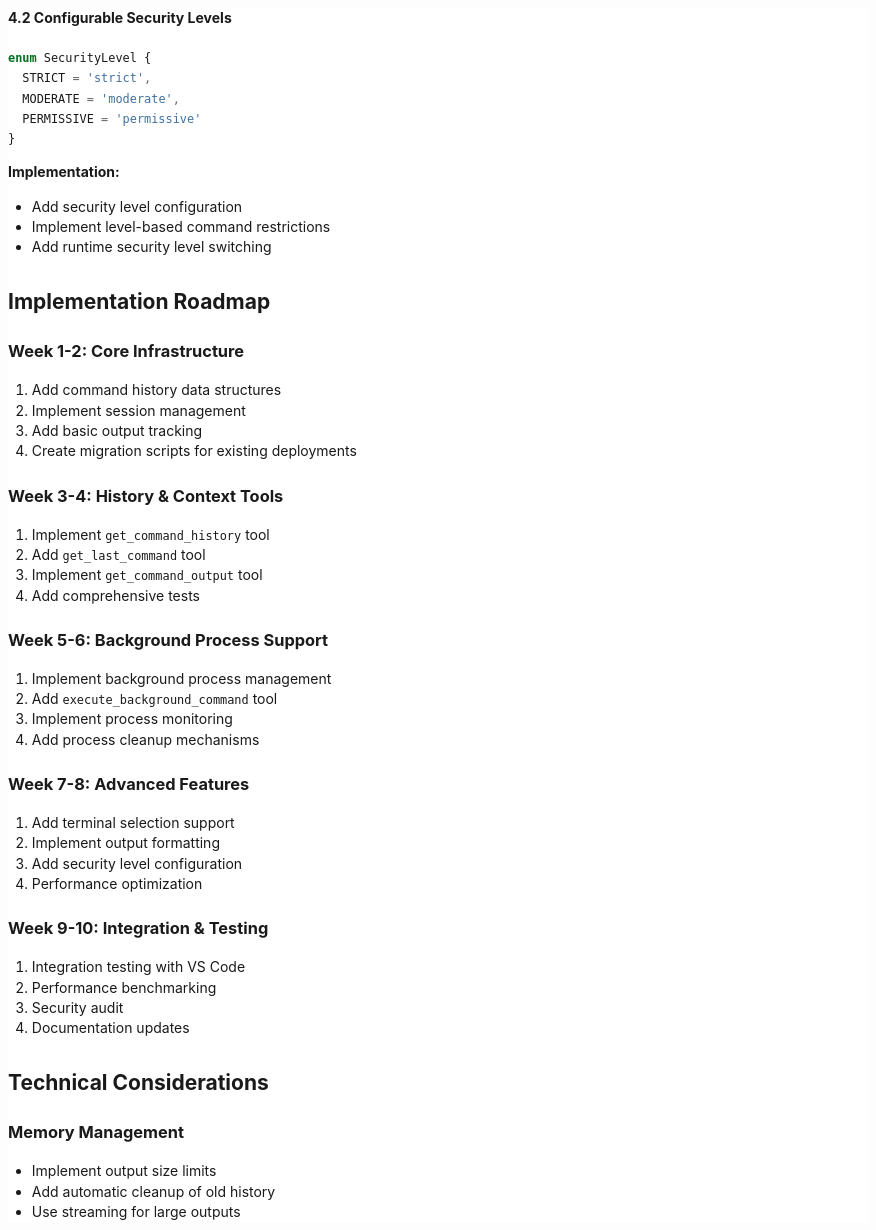 #### 4.2 Configurable Security Levels
```typescript
enum SecurityLevel {
  STRICT = 'strict',
  MODERATE = 'moderate',
  PERMISSIVE = 'permissive'
}
```

**Implementation:**
- Add security level configuration
- Implement level-based command restrictions
- Add runtime security level switching

## Implementation Roadmap

### **Week 1-2: Core Infrastructure**
1. Add command history data structures
2. Implement session management
3. Add basic output tracking
4. Create migration scripts for existing deployments

### **Week 3-4: History & Context Tools**
1. Implement `get_command_history` tool
2. Add `get_last_command` tool
3. Implement `get_command_output` tool
4. Add comprehensive tests

### **Week 5-6: Background Process Support**
1. Implement background process management
2. Add `execute_background_command` tool
3. Implement process monitoring
4. Add process cleanup mechanisms

### **Week 7-8: Advanced Features**
1. Add terminal selection support
2. Implement output formatting
3. Add security level configuration
4. Performance optimization

### **Week 9-10: Integration & Testing**
1. Integration testing with VS Code
2. Performance benchmarking
3. Security audit
4. Documentation updates

## Technical Considerations

### **Memory Management**
- Implement output size limits
- Add automatic cleanup of old history
- Use streaming for large outputs

